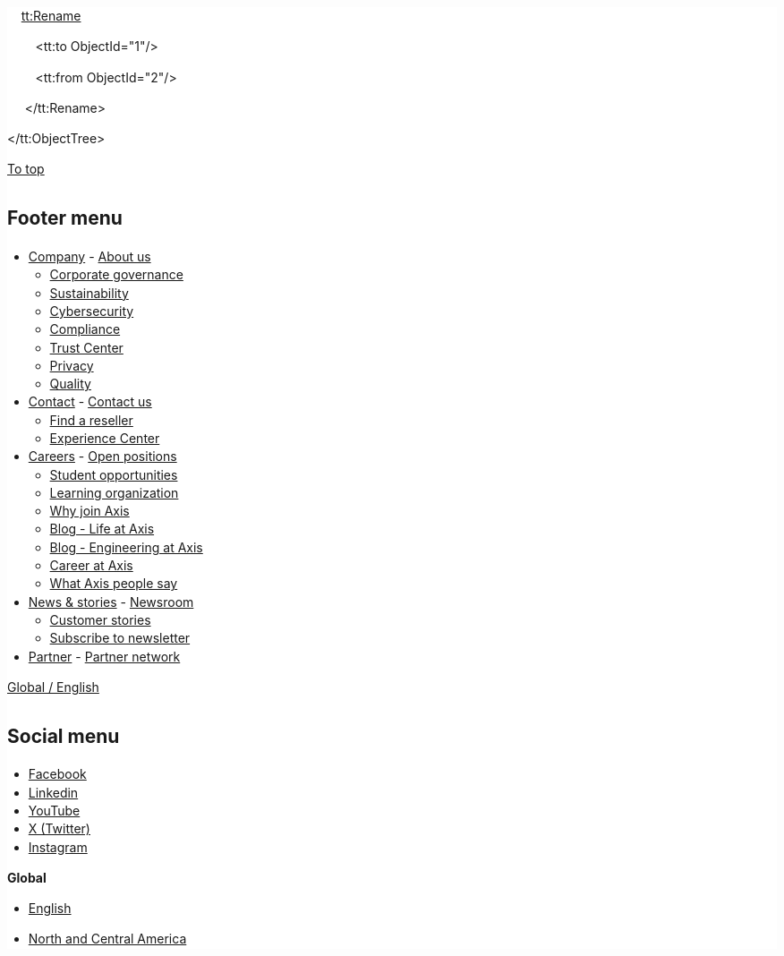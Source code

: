     <tt:Rename>

        <tt:to ObjectId="1"/>

        <tt:from ObjectId="2"/>

     </tt:Rename>

</tt:ObjectTree>

[To top](https://www.axis.com/for-developers/news/metadata-stream-os-12-1#top)

## Footer menu

- [Company](https://www.axis.com/about-axis)  - [About us](https://www.axis.com/about-axis)
  - [Corporate governance](https://www.axis.com/about-axis/corporate-governance)
  - [Sustainability](https://www.axis.com/about-axis/sustainability)
  - [Cybersecurity](https://www.axis.com/about-axis/cybersecurity)
  - [Compliance](https://www.axis.com/compliance "Compliance")
  - [Trust Center](https://trust.axis.com/)
  - [Privacy](https://www.axis.com/privacy)
  - [Quality](https://www.axis.com/about-axis/quality)
- [Contact](https://www.axis.com/contact-us)  - [Contact us](https://www.axis.com/contact-us)
  - [Find a reseller](https://www.axis.com/where-to-buy)
  - [Experience Center](https://www.axis.com/axis-experience-center)
- [Careers](https://www.axis.com/careers)  - [Open positions](https://axis.wd3.myworkdayjobs.com/External_Career_Site)
  - [Student opportunities](https://www.axis.com/careers/student-opportunities)
  - [Learning organization](https://www.axis.com/careers/learning-organization)
  - [Why join Axis](https://www.axis.com/careers/why-join-axis)
  - [Blog - Life at Axis](https://lifeat.axis.com/)
  - [Blog - Engineering at Axis](https://engineeringat.axis.com/)
  - [Career at Axis](https://www.axis.com/careers)
  - [What Axis people say](https://lifeat.axis.com/category/meet-the-team/)
- [News & stories](https://www.axis.com/news-stories)  - [Newsroom](https://www.axis.com/newsroom)
  - [Customer stories](https://www.axis.com/customer-story)
  - [Subscribe to newsletter](https://www.axis.com/forms/security-trends-insights-newsletter)
- [Partner](https://www.axis.com/partner)  - [Partner network](https://www.axis.com/partner)

[Global / English](https://www.axis.com/for-developers/news/metadata-stream-os-12-1#)

## Social menu

- [Facebook](http://www.facebook.com/axiscommunications "Facebook")
- [Linkedin](https://www.linkedin.com/company/axis-communications/?trk=fc_badge "LinkedIn")
- [YouTube](http://www.youtube.com/axiscommunications "YouTube")
- [X (Twitter)](http://www.twitter.com/axisipvideo "X (Twitter)")
- [Instagram](https://www.instagram.com/axiscommunications/ "Instagram")

**Global**

- [English](https://www.axis.com/for-developers/news/metadata-stream-os-12-1)

- [North and Central America](https://www.axis.com/for-developers/news/metadata-stream-os-12-1#)
